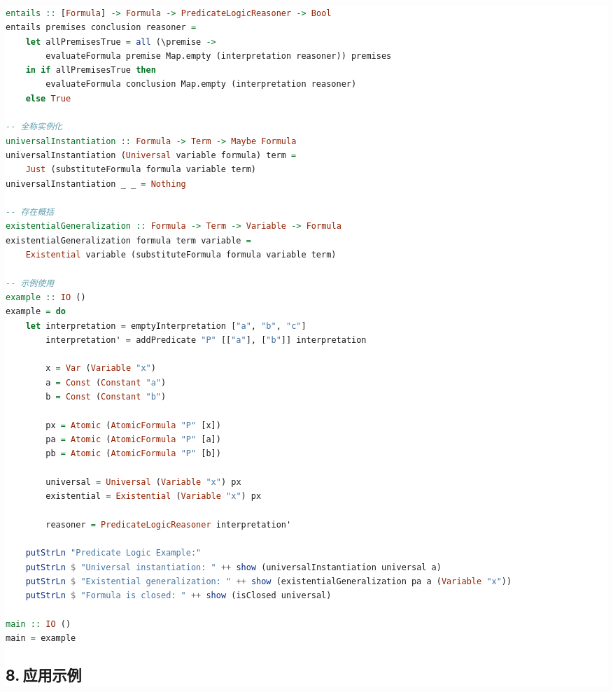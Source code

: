 ```haskell
entails :: [Formula] -> Formula -> PredicateLogicReasoner -> Bool
entails premises conclusion reasoner = 
    let allPremisesTrue = all (\premise -> 
        evaluateFormula premise Map.empty (interpretation reasoner)) premises
    in if allPremisesTrue then
        evaluateFormula conclusion Map.empty (interpretation reasoner)
    else True

-- 全称实例化
universalInstantiation :: Formula -> Term -> Maybe Formula
universalInstantiation (Universal variable formula) term = 
    Just (substituteFormula formula variable term)
universalInstantiation _ _ = Nothing

-- 存在概括
existentialGeneralization :: Formula -> Term -> Variable -> Formula
existentialGeneralization formula term variable = 
    Existential variable (substituteFormula formula variable term)

-- 示例使用
example :: IO ()
example = do
    let interpretation = emptyInterpretation ["a", "b", "c"]
        interpretation' = addPredicate "P" [["a"], ["b"]] interpretation
        
        x = Var (Variable "x")
        a = Const (Constant "a")
        b = Const (Constant "b")
        
        px = Atomic (AtomicFormula "P" [x])
        pa = Atomic (AtomicFormula "P" [a])
        pb = Atomic (AtomicFormula "P" [b])
        
        universal = Universal (Variable "x") px
        existential = Existential (Variable "x") px
        
        reasoner = PredicateLogicReasoner interpretation'
    
    putStrLn "Predicate Logic Example:"
    putStrLn $ "Universal instantiation: " ++ show (universalInstantiation universal a)
    putStrLn $ "Existential generalization: " ++ show (existentialGeneralization pa a (Variable "x"))
    putStrLn $ "Formula is closed: " ++ show (isClosed universal)

main :: IO ()
main = example
```

## 8. 应用示例
